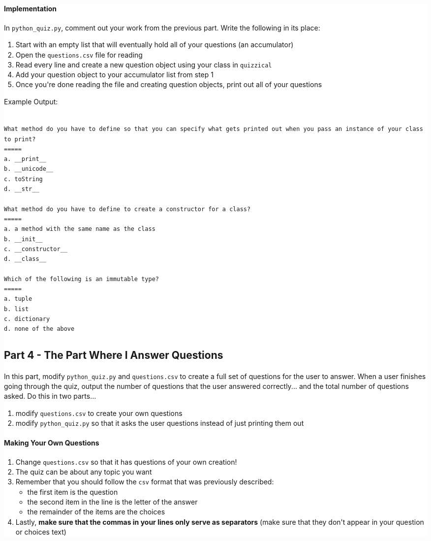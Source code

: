 #### Implementation

In `python_quiz.py`, comment out your work from the previous part. Write the following in its place:

1. Start with an empty list that will eventually hold all of your questions (an accumulator)
2. Open the `questions.csv` file for reading
3. Read every line and create a new question object using your class in `quizzical`
4. Add your question object to your accumulator list from step 1
5. Once you're done reading the file and creating question objects, print out all of your questions

Example Output:

<pre><code data-trim contenteditable>
What method do you have to define so that you can specify what gets printed out when you pass an instance of your class to print?
=====
a. __print__
b. __unicode__
c. toString
d. __str__

What method do you have to define to create a constructor for a class?
=====
a. a method with the same name as the class
b. __init__
c. __constructor__
d. __class__

Which of the following is an immutable type?
=====
a. tuple
b. list
c. dictionary
d. none of the above
</code></pre>


## Part 4 - The Part Where I Answer Questions

In this part, modify `python_quiz.py` and `questions.csv` to create a full set of questions for the user to answer. When a user finishes going through the quiz, output the number of questions that the user answered correctly... and the total number of questions asked. Do this in two parts...

1. modify `questions.csv` to create your own questions
2. modify `python_quiz.py` so that it asks the user questions instead of just printing them out

#### Making Your Own Questions

1. Change `questions.csv` so that it has questions of your own creation!
2. The quiz can be about any topic you want
3. Remember that you should follow the `csv` format that was previously described:
    * the first item is the question
    * the second item in the line is the letter of the answer
    * the remainder of the items are the choices
4. Lastly, __make sure that the commas in your lines only serve as separators__ (make sure that they don't appear in your question or choices text)
